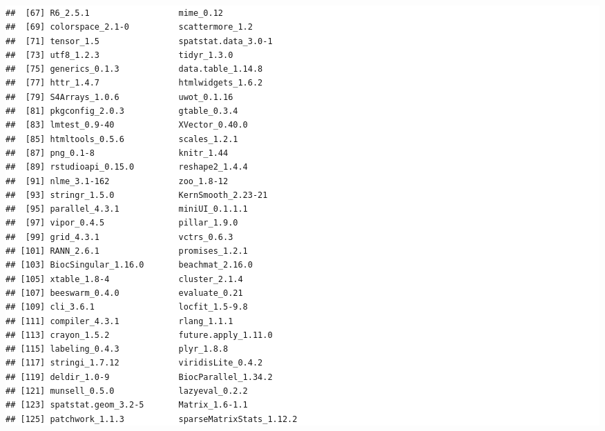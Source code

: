     ##  [67] R6_2.5.1                  mime_0.12                
    ##  [69] colorspace_2.1-0          scattermore_1.2          
    ##  [71] tensor_1.5                spatstat.data_3.0-1      
    ##  [73] utf8_1.2.3                tidyr_1.3.0              
    ##  [75] generics_0.1.3            data.table_1.14.8        
    ##  [77] httr_1.4.7                htmlwidgets_1.6.2        
    ##  [79] S4Arrays_1.0.6            uwot_0.1.16              
    ##  [81] pkgconfig_2.0.3           gtable_0.3.4             
    ##  [83] lmtest_0.9-40             XVector_0.40.0           
    ##  [85] htmltools_0.5.6           scales_1.2.1             
    ##  [87] png_0.1-8                 knitr_1.44               
    ##  [89] rstudioapi_0.15.0         reshape2_1.4.4           
    ##  [91] nlme_3.1-162              zoo_1.8-12               
    ##  [93] stringr_1.5.0             KernSmooth_2.23-21       
    ##  [95] parallel_4.3.1            miniUI_0.1.1.1           
    ##  [97] vipor_0.4.5               pillar_1.9.0             
    ##  [99] grid_4.3.1                vctrs_0.6.3              
    ## [101] RANN_2.6.1                promises_1.2.1           
    ## [103] BiocSingular_1.16.0       beachmat_2.16.0          
    ## [105] xtable_1.8-4              cluster_2.1.4            
    ## [107] beeswarm_0.4.0            evaluate_0.21            
    ## [109] cli_3.6.1                 locfit_1.5-9.8           
    ## [111] compiler_4.3.1            rlang_1.1.1              
    ## [113] crayon_1.5.2              future.apply_1.11.0      
    ## [115] labeling_0.4.3            plyr_1.8.8               
    ## [117] stringi_1.7.12            viridisLite_0.4.2        
    ## [119] deldir_1.0-9              BiocParallel_1.34.2      
    ## [121] munsell_0.5.0             lazyeval_0.2.2           
    ## [123] spatstat.geom_3.2-5       Matrix_1.6-1.1           
    ## [125] patchwork_1.1.3           sparseMatrixStats_1.12.2 